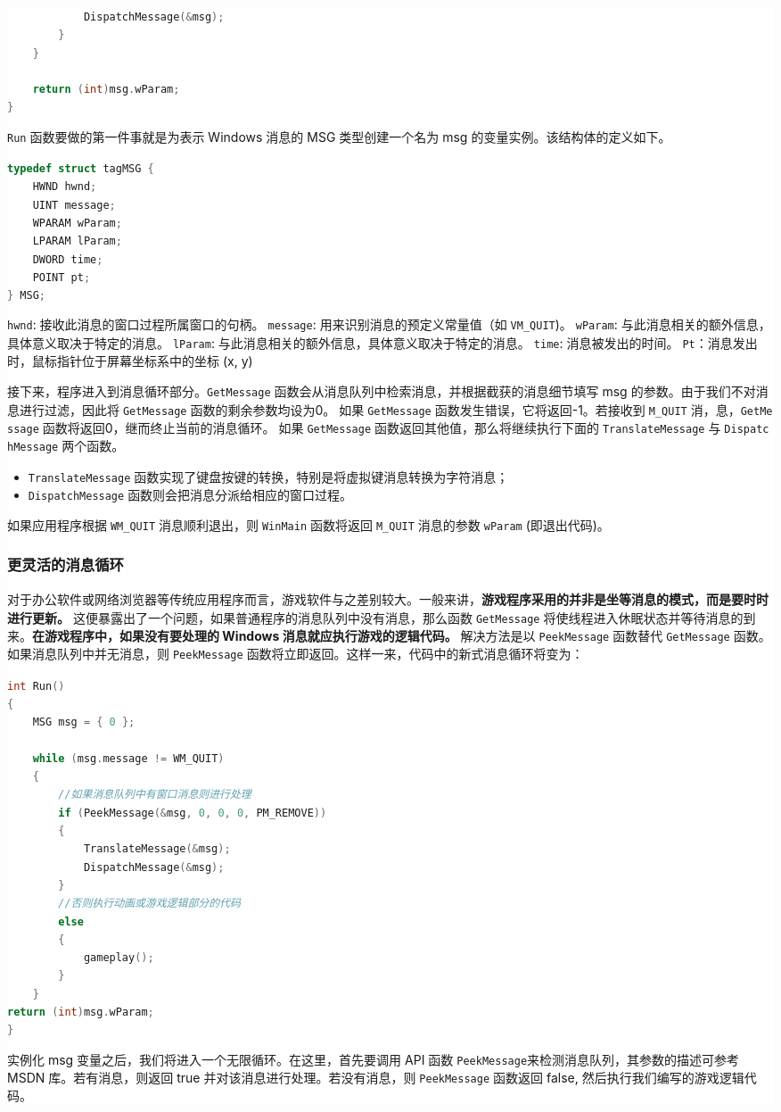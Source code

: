 ```c++ nums
			DispatchMessage(&msg);
		}
	}
	
	return (int)msg.wParam;
}
```

`Run` 函数要做的第一件事就是为表示 Windows 消息的 MSG 类型创建一个名为 msg 的变量实例。该结构体的定义如下。

```c++ nums
typedef struct tagMSG {
	HWND hwnd;
	UINT message;
	WPARAM wParam;
	LPARAM lParam;
	DWORD time;
	POINT pt;
} MSG;
``` 
`hwnd`: 接收此消息的窗口过程所属窗口的句柄。
`message`: 用来识别消息的预定义常量值（如 `VM_QUIT`)。
`wParam`: 与此消息相关的额外信息，具体意义取决于特定的消息。
`lParam`: 与此消息相关的额外信息，具体意义取决于特定的消息。
`time`: 消息被发出的时间。
`Pt`：消息发出时，鼠标指针位于屏幕坐标系中的坐标 (x, y)

接下来，程序进入到消息循环部分。`GetMessage` 函数会从消息队列中检索消息，并根据截获的消息细节填写 msg 的参数。由于我们不对消息进行过滤，因此将 `GetMessage` 函数的剩余参数均设为0。
如果 `GetMessage` 函数发生错误，它将返回-1。若接收到 `M_QUIT` 消，息，`GetMessage` 函数将返回0，继而终止当前的消息循环。
如果 `GetMessage` 函数返回其他值，那么将继续执行下面的 `TranslateMessage` 与 `DispatchMessage` 两个函数。
- `TranslateMessage` 函数实现了键盘按键的转换，特别是将虚拟键消息转换为字符消息；
- `DispatchMessage` 函数则会把消息分派给相应的窗口过程。

如果应用程序根据 `WM_QUIT` 消息顺利退出，则 `WinMain` 函数将返回 `M_QUIT` 消息的参数 `wParam` (即退出代码)。

### 更灵活的消息循环
对于办公软件或网络浏览器等传统应用程序而言，游戏软件与之差别较大。一般来讲，**游戏程序采用的并非是坐等消息的模式，而是要时时进行更新。** 这便暴露出了一个问题，如果普通程序的消息队列中没有消息，那么函数 `GetMessage` 将使线程进入休眠状态并等待消息的到来。**在游戏程序中，如果没有要处理的 Windows 消息就应执行游戏的逻辑代码。** 
解决方法是以 `PeekMessage` 函数替代 `GetMessage` 函数。如果消息队列中并无消息，则 `PeekMessage` 函数将立即返回。这样一来，代码中的新式消息循环将变为：
```c++ nums
int Run()
{
	MSG msg = { 0 };
	
	while (msg.message != WM_QUIT)
	{
		//如果消息队列中有窗口消息则进行处理
		if (PeekMessage(&msg, 0, 0, 0, PM_REMOVE))
		{
			TranslateMessage(&msg);
			DispatchMessage(&msg);
		}
		//否则执行动画或游戏逻辑部分的代码
		else
		{
			gameplay();
		}
	}
return (int)msg.wParam;
}
```
实例化 msg 变量之后，我们将进入一个无限循环。在这里，首先要调用 API 函数 `PeekMessage`来检测消息队列，其参数的描述可参考 MSDN 库。若有消息，则返回 true 并对该消息进行处理。若没有消息，则 `PeekMessage` 函数返回 false, 然后执行我们编写的游戏逻辑代码。